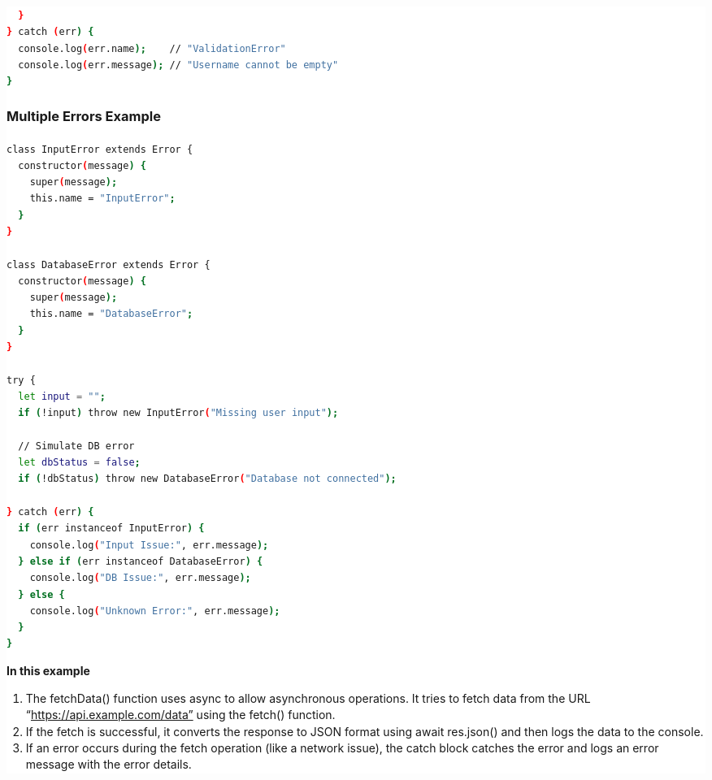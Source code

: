 ```bash
  }
} catch (err) {
  console.log(err.name);    // "ValidationError"
  console.log(err.message); // "Username cannot be empty"
}


```
### Multiple Errors Example
```bash
class InputError extends Error {
  constructor(message) {
    super(message);
    this.name = "InputError";
  }
}

class DatabaseError extends Error {
  constructor(message) {
    super(message);
    this.name = "DatabaseError";
  }
}

try {
  let input = "";
  if (!input) throw new InputError("Missing user input");

  // Simulate DB error
  let dbStatus = false;
  if (!dbStatus) throw new DatabaseError("Database not connected");

} catch (err) {
  if (err instanceof InputError) {
    console.log("Input Issue:", err.message);
  } else if (err instanceof DatabaseError) {
    console.log("DB Issue:", err.message);
  } else {
    console.log("Unknown Error:", err.message);
  }
}

```


**In this example**

1. The fetchData() function uses async to allow asynchronous operations. It tries to fetch data from the URL “https://api.example.com/data” using the fetch() function.
2. If the fetch is successful, it converts the response to JSON format using await res.json() and then logs the data to the console.
3. If an error occurs during the fetch operation (like a network issue), the catch block catches the error and logs an error message with the error details.
